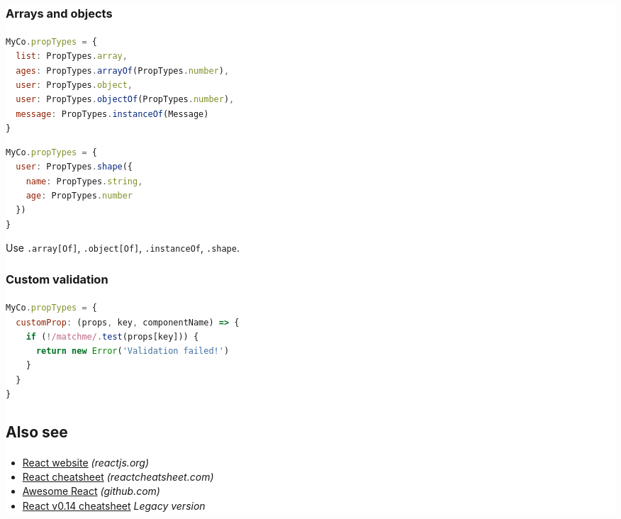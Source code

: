### Arrays and objects

```jsx
MyCo.propTypes = {
  list: PropTypes.array,
  ages: PropTypes.arrayOf(PropTypes.number),
  user: PropTypes.object,
  user: PropTypes.objectOf(PropTypes.number),
  message: PropTypes.instanceOf(Message)
}
```

```jsx
MyCo.propTypes = {
  user: PropTypes.shape({
    name: PropTypes.string,
    age: PropTypes.number
  })
}
```

Use `.array[Of]`, `.object[Of]`, `.instanceOf`, `.shape`.

### Custom validation

```jsx
MyCo.propTypes = {
  customProp: (props, key, componentName) => {
    if (!/matchme/.test(props[key])) {
      return new Error('Validation failed!')
    }
  }
}
```

## Also see

- [React website](https://reactjs.org) _(reactjs.org)_
- [React cheatsheet](https://reactcheatsheet.com/) _(reactcheatsheet.com)_
- [Awesome React](https://github.com/enaqx/awesome-react) _(github.com)_
- [React v0.14 cheatsheet](react@0.14) _Legacy version_

